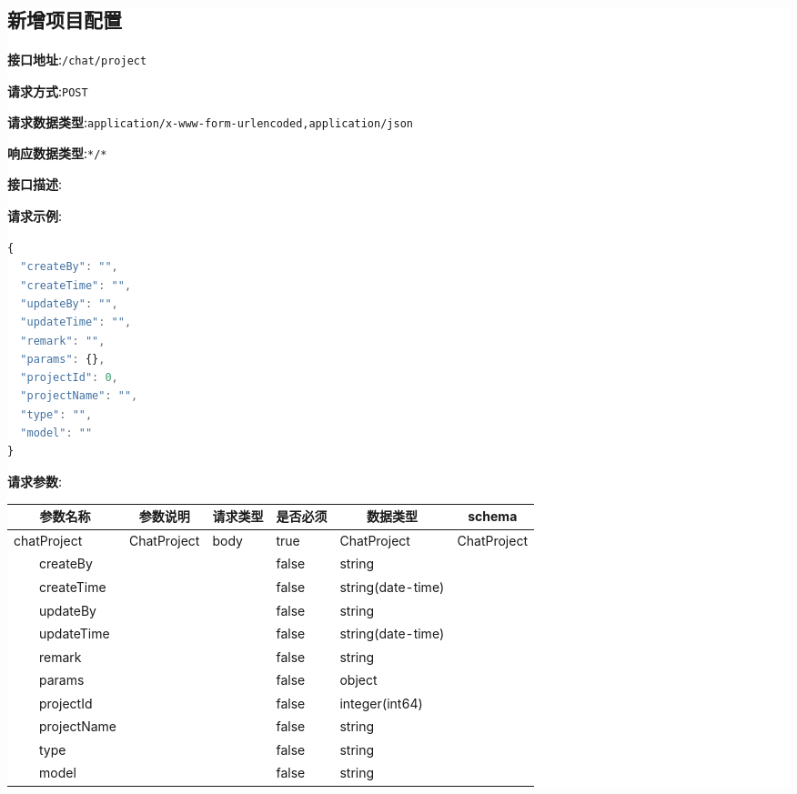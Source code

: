 
## 新增项目配置


**接口地址**:`/chat/project`


**请求方式**:`POST`


**请求数据类型**:`application/x-www-form-urlencoded,application/json`


**响应数据类型**:`*/*`


**接口描述**:


**请求示例**:


```javascript
{
  "createBy": "",
  "createTime": "",
  "updateBy": "",
  "updateTime": "",
  "remark": "",
  "params": {},
  "projectId": 0,
  "projectName": "",
  "type": "",
  "model": ""
}
```


**请求参数**:


| 参数名称 | 参数说明 | 请求类型    | 是否必须 | 数据类型 | schema |
| -------- | -------- | ----- | -------- | -------- | ------ |
|chatProject|ChatProject|body|true|ChatProject|ChatProject|
|&emsp;&emsp;createBy|||false|string||
|&emsp;&emsp;createTime|||false|string(date-time)||
|&emsp;&emsp;updateBy|||false|string||
|&emsp;&emsp;updateTime|||false|string(date-time)||
|&emsp;&emsp;remark|||false|string||
|&emsp;&emsp;params|||false|object||
|&emsp;&emsp;projectId|||false|integer(int64)||
|&emsp;&emsp;projectName|||false|string||
|&emsp;&emsp;type|||false|string||
|&emsp;&emsp;model|||false|string||
